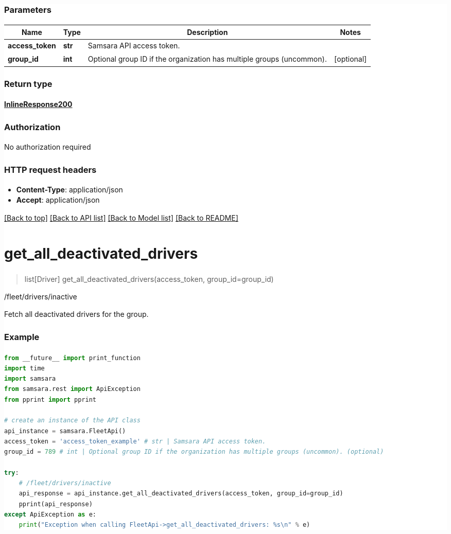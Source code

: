 ### Parameters

Name | Type | Description  | Notes
------------- | ------------- | ------------- | -------------
 **access_token** | **str**| Samsara API access token. | 
 **group_id** | **int**| Optional group ID if the organization has multiple groups (uncommon). | [optional] 

### Return type

[**InlineResponse200**](InlineResponse200.md)

### Authorization

No authorization required

### HTTP request headers

 - **Content-Type**: application/json
 - **Accept**: application/json

[[Back to top]](#) [[Back to API list]](../README.md#documentation-for-api-endpoints) [[Back to Model list]](../README.md#documentation-for-models) [[Back to README]](../README.md)

# **get_all_deactivated_drivers**
> list[Driver] get_all_deactivated_drivers(access_token, group_id=group_id)

/fleet/drivers/inactive

Fetch all deactivated drivers for the group.

### Example
```python
from __future__ import print_function
import time
import samsara
from samsara.rest import ApiException
from pprint import pprint

# create an instance of the API class
api_instance = samsara.FleetApi()
access_token = 'access_token_example' # str | Samsara API access token.
group_id = 789 # int | Optional group ID if the organization has multiple groups (uncommon). (optional)

try:
    # /fleet/drivers/inactive
    api_response = api_instance.get_all_deactivated_drivers(access_token, group_id=group_id)
    pprint(api_response)
except ApiException as e:
    print("Exception when calling FleetApi->get_all_deactivated_drivers: %s\n" % e)
```
